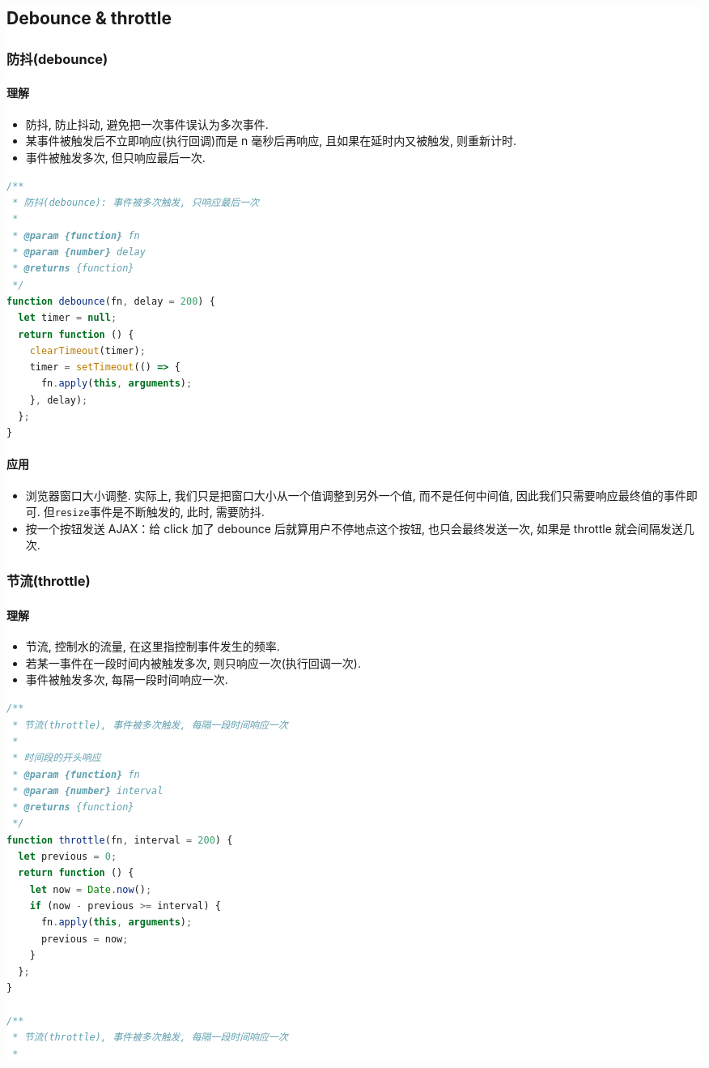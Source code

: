 ## Debounce & throttle

### 防抖(debounce)

#### 理解

- 防抖, 防止抖动, 避免把一次事件误认为多次事件.
- 某事件被触发后不立即响应(执行回调)而是 n 毫秒后再响应, 且如果在延时内又被触发, 则重新计时.
- 事件被触发多次, 但只响应最后一次.

```javascript
/**
 * 防抖(debounce): 事件被多次触发, 只响应最后一次
 *
 * @param {function} fn
 * @param {number} delay
 * @returns {function}
 */
function debounce(fn, delay = 200) {
  let timer = null;
  return function () {
    clearTimeout(timer);
    timer = setTimeout(() => {
      fn.apply(this, arguments);
    }, delay);
  };
}
```

#### 应用

- 浏览器窗口大小调整. 实际上, 我们只是把窗口大小从一个值调整到另外一个值, 而不是任何中间值, 因此我们只需要响应最终值的事件即可. 但`resize`事件是不断触发的, 此时, 需要防抖.
- 按一个按钮发送 AJAX：给 click 加了 debounce 后就算用户不停地点这个按钮, 也只会最终发送一次, 如果是 throttle 就会间隔发送几次.

### 节流(throttle)

#### 理解

- 节流, 控制水的流量, 在这里指控制事件发生的频率.
- 若某一事件在一段时间内被触发多次, 则只响应一次(执行回调一次).
- 事件被触发多次, 每隔一段时间响应一次.

```javascript
/**
 * 节流(throttle), 事件被多次触发, 每隔一段时间响应一次
 *
 * 时间段的开头响应
 * @param {function} fn
 * @param {number} interval
 * @returns {function}
 */
function throttle(fn, interval = 200) {
  let previous = 0;
  return function () {
    let now = Date.now();
    if (now - previous >= interval) {
      fn.apply(this, arguments);
      previous = now;
    }
  };
}

/**
 * 节流(throttle), 事件被多次触发, 每隔一段时间响应一次
 *
```